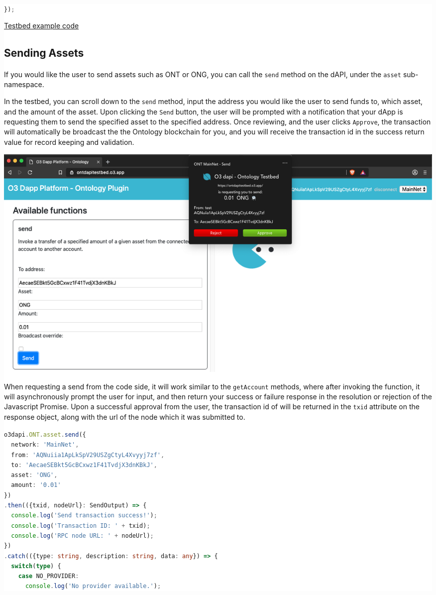 ```typescript
});
```
[Testbed example code](https://github.com/O3Labs/o3-dapi/blob/master/packages/ont/test/main.js#L230)

## Sending Assets

If you would like the user to send assets such as ONT or ONG, you can call the `send` method on the dAPI, under the `asset` sub-namespace.

In the testbed, you can scroll down to the `send` method, input the address you would like the user to send funds to, which asset, and the amount of the asset. Upon clicking the `Send` button, the user will be prompted with a notification that your dApp is requesting them to send the specified asset to the specified address. Once reviewing, and the user clicks `Approve`, the transaction will automatically be broadcast the the Ontology blockchain for you, and you will receive the transaction id in the success return value for record keeping and validation.

![alt text](../../assets/clientApp/dapi/intro/send.png "dapi send")

When requesting a send from the code side, it will work similar to the `getAccount` methods, where after invoking the function, it will asynchronously prompt the user for input, and then return your success or failure response in the resolution or rejection of the Javascript Promise. Upon a successful approval from the user, the transaction id of will be returned in the `txid` attribute on the response object, along with the url of the node which it was submitted to.

```typescript
o3dapi.ONT.asset.send({
  network: 'MainNet',
  from: 'AQNuiia1ApLkSpV29USZgCtyL4Xvyyj7zf',
  to: 'AecaeSEBkt5GcBCxwz1F41TvdjX3dnKBkJ',
  asset: 'ONG',
  amount: '0.01'
})
.then(({txid, nodeUrl}: SendOutput) => {
  console.log('Send transaction success!');
  console.log('Transaction ID: ' + txid);
  console.log('RPC node URL: ' + nodeUrl);
})
.catch(({type: string, description: string, data: any}) => {
  switch(type) {
    case NO_PROVIDER:
      console.log('No provider available.');
```